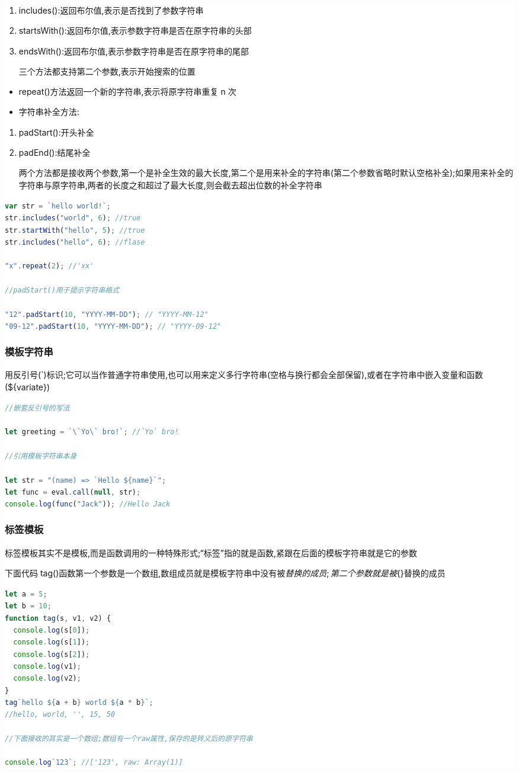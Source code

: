 1. includes():返回布尔值,表示是否找到了参数字符串
2. startsWith():返回布尔值,表示参数字符串是否在原字符串的头部
3. endsWith():返回布尔值,表示参数字符串是否在原字符串的尾部

   三个方法都支持第二个参数,表示开始搜索的位置

- repeat()方法返回一个新的字符串,表示将原字符串重复 n 次

- 字符串补全方法:

1. padStart():开头补全
2. padEnd():结尾补全

   两个方法都是接收两个参数,第一个是补全生效的最大长度,第二个是用来补全的字符串(第二个参数省略时默认空格补全);如果用来补全的字符串与原字符串,两者的长度之和超过了最大长度,则会截去超出位数的补全字符串

```js
var str = `hello world!`;
str.includes("world", 6); //true
str.startWith("hello", 5); //true
str.includes("hello", 6); //flase

"x".repeat(2); //'xx'

//padStart()用于提示字符串格式

"12".padStart(10, "YYYY-MM-DD"); // "YYYY-MM-12"
"09-12".padStart(10, "YYYY-MM-DD"); // "YYYY-09-12"
```

### 模板字符串

用反引号(`)标识;它可以当作普通字符串使用,也可以用来定义多行字符串(空格与换行都会全部保留),或者在字符串中嵌入变量和函数(\${variate})

```js
//嵌套反引号的写法

let greeting = `\`Yo\` bro!`; //`Yo` bro!

//引用模板字符串本身

let str = "(name) => `Hello ${name}`";
let func = eval.call(null, str);
console.log(func("Jack")); //Hello Jack
```

### 标签模板

标签模板其实不是模板,而是函数调用的一种特殊形式;“标签”指的就是函数,紧跟在后面的模板字符串就是它的参数

下面代码 tag()函数第一个参数是一个数组,数组成员就是模板字符串中没有被${}替换的成员;第二个参数就是被${}替换的成员

```js
let a = 5;
let b = 10;
function tag(s, v1, v2) {
  console.log(s[0]);
  console.log(s[1]);
  console.log(s[2]);
  console.log(v1);
  console.log(v2);
}
tag`hello ${a + b} world ${a * b}`;
//hello, world, '', 15, 50

//下面接收的其实是一个数组;数组有一个raw属性,保存的是转义后的原字符串

console.log`123`; //['123', raw: Array(1)]
```


  [lastWord]: "world",
  [keyA]: "valueA",
  [keyB]: "valueB"
  [Symbol.iterator]: Array.prototype[Symbol.iterator]